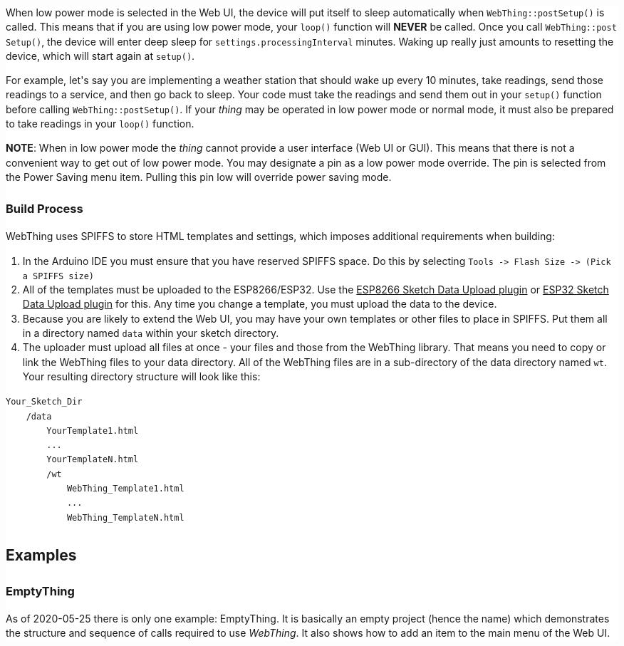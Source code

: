 When low power mode is selected in the Web UI, the device will put itself to sleep automatically when `WebThing::postSetup()` is called. This means that if you are using low power mode, your `loop()` function will **NEVER** be called. Once you call `WebThing::postSetup()`, the device will enter deep sleep for `settings.processingInterval` minutes. Waking up really just amounts to resetting the device, which will start again at `setup()`.

For example, let's say you are implementing a weather station that should wake up every 10 minutes, take readings, send those readings to a service, and then go back to sleep. Your code must take the readings and send them out in your `setup()` function before calling `WebThing::postSetup()`. If your *thing* may be operated in low power mode or normal mode, it must also be prepared to take readings in your `loop()` function.

 **NOTE**: When in low power mode the *thing* cannot provide a user interface (Web UI or GUI). This means that there is not a convenient way to get out of low power mode. You may designate a pin as a low power mode override. The pin is selected from the Power Saving menu item. Pulling this pin low will override power saving mode.

### Build Process
WebThing uses SPIFFS to store HTML templates and settings, which imposes additional requirements when building:

1. In the Arduino IDE you must ensure that you have reserved SPIFFS space. Do this by selecting `Tools -> Flash Size -> (Pick a SPIFFS size)`
2. All of the templates must be uploaded to the ESP8266/ESP32. Use the [ESP8266 Sketch Data Upload plugin](https://github.com/esp8266/arduino-esp8266fs-plugin) or [ESP32 Sketch Data Upload plugin](https://github.com/me-no-dev/arduino-esp32fs-plugin) for this. Any time you change a template, you must upload the data to the device.
3. Because you are likely to extend the Web UI, you may have your own templates or other files to place in SPIFFS. Put them all in a directory named `data` within your sketch directory.
<a name="link-wt"></a>
4. The uploader must upload all files at once - your files and those from the WebThing library. That means you need to copy or link the WebThing files to your data directory. All of the WebThing files are in a sub-directory of the data directory named `wt`. Your resulting directory structure will look like this:

```
Your_Sketch_Dir
    /data
        YourTemplate1.html
        ...
        YourTemplateN.html
        /wt
            WebThing_Template1.html
            ...
            WebThing_TemplateN.html
```

## Examples

### EmptyThing

As of 2020-05-25 there is only one example: EmptyThing. It is basically an empty project (hence the name) which demonstrates the structure and sequence of calls required to use *WebThing*. It also shows how to add an item to the main menu of the Web UI.
